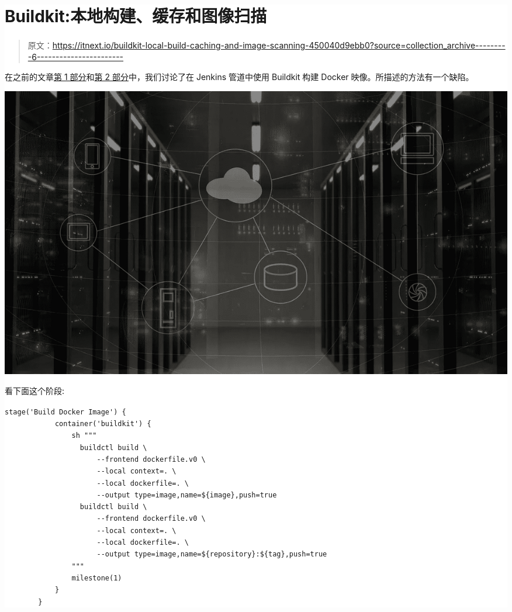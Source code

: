 # Buildkit:本地构建、缓存和图像扫描

> 原文：<https://itnext.io/buildkit-local-build-caching-and-image-scanning-450040d9ebb0?source=collection_archive---------6----------------------->

在之前的文章[第 1 部分](/jenkins-k8s-building-docker-image-without-docker-d41cffdbda5a)和[第 2 部分](/jenkins-k8s-buildkit-life-behind-the-corporate-proxy-cb052bd7f969)中，我们讨论了在 Jenkins 管道中使用 Buildkit 构建 Docker 映像。所描述的方法有一个缺陷。

![](img/d9dcd3857a41a7fde22e982151e99de2.png)

看下面这个阶段:

```
stage('Build Docker Image') {
            container('buildkit') {
                sh """
                  buildctl build \
                      --frontend dockerfile.v0 \
                      --local context=. \
                      --local dockerfile=. \
                      --output type=image,name=${image},push=true
                  buildctl build \
                      --frontend dockerfile.v0 \
                      --local context=. \
                      --local dockerfile=. \
                      --output type=image,name=${repository}:${tag},push=true
                """
                milestone(1)
            }
        }
```
